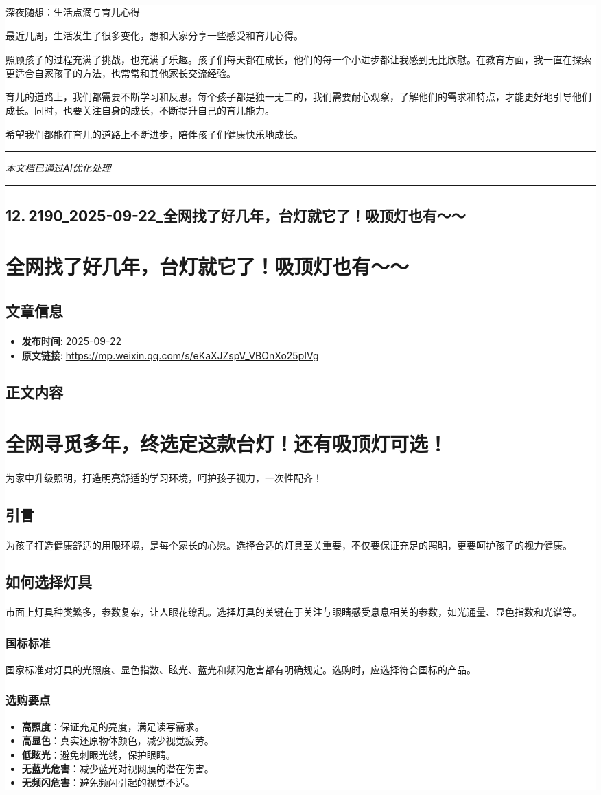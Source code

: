 深夜随想：生活点滴与育儿心得

最近几周，生活发生了很多变化，想和大家分享一些感受和育儿心得。

照顾孩子的过程充满了挑战，也充满了乐趣。孩子们每天都在成长，他们的每一个小进步都让我感到无比欣慰。在教育方面，我一直在探索更适合自家孩子的方法，也常常和其他家长交流经验。

育儿的道路上，我们都需要不断学习和反思。每个孩子都是独一无二的，我们需要耐心观察，了解他们的需求和特点，才能更好地引导他们成长。同时，也要关注自身的成长，不断提升自己的育儿能力。

希望我们都能在育儿的道路上不断进步，陪伴孩子们健康快乐地成长。


---
*本文档已通过AI优化处理*


---


## 12. 2190_2025-09-22_全网找了好几年，台灯就它了！吸顶灯也有～～

# 全网找了好几年，台灯就它了！吸顶灯也有～～

## 文章信息
- **发布时间**: 2025-09-22
- **原文链接**: https://mp.weixin.qq.com/s/eKaXJZspV_VBOnXo25pIVg


## 正文内容

# 全网寻觅多年，终选定这款台灯！还有吸顶灯可选！

为家中升级照明，打造明亮舒适的学习环境，呵护孩子视力，一次性配齐！

## 引言

为孩子打造健康舒适的用眼环境，是每个家长的心愿。选择合适的灯具至关重要，不仅要保证充足的照明，更要呵护孩子的视力健康。

## 如何选择灯具

市面上灯具种类繁多，参数复杂，让人眼花缭乱。选择灯具的关键在于关注与眼睛感受息息相关的参数，如光通量、显色指数和光谱等。

### 国标标准

国家标准对灯具的光照度、显色指数、眩光、蓝光和频闪危害都有明确规定。选购时，应选择符合国标的产品。

### 选购要点

*   **高照度**：保证充足的亮度，满足读写需求。
*   **高显色**：真实还原物体颜色，减少视觉疲劳。
*   **低眩光**：避免刺眼光线，保护眼睛。
*   **无蓝光危害**：减少蓝光对视网膜的潜在伤害。
*   **无频闪危害**：避免频闪引起的视觉不适。
